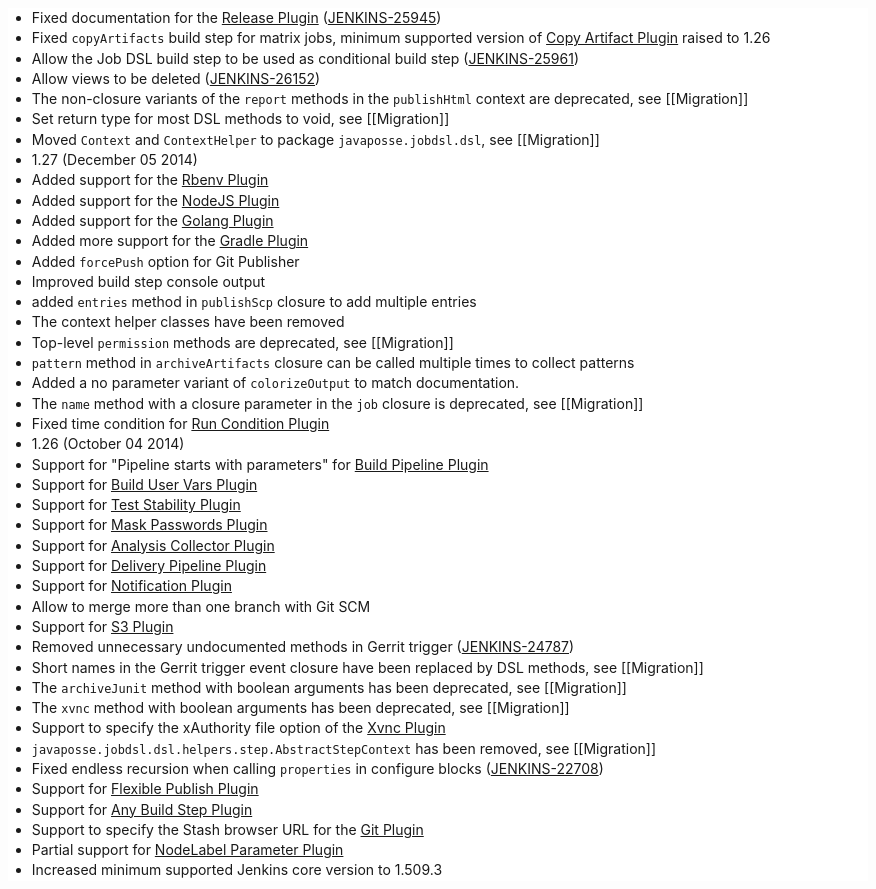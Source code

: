 * Fixed documentation for the [Release Plugin](https://wiki.jenkins-ci.org/display/JENKINS/Release+Plugin) ([JENKINS-25945](https://issues.jenkins-ci.org/browse/JENKINS-25945))
 * Fixed `copyArtifacts` build step for matrix jobs, minimum supported version of [Copy Artifact Plugin](https://wiki.jenkins-ci.org/display/JENKINS/Copy+Artifact+Plugin) raised to 1.26
 * Allow the Job DSL build step to be used as conditional build step ([JENKINS-25961](https://issues.jenkins-ci.org/browse/JENKINS-25961))
 * Allow views to be deleted ([JENKINS-26152](https://issues.jenkins-ci.org/browse/JENKINS-26152))
 * The non-closure variants of the `report` methods in the `publishHtml` context are deprecated, see [[Migration]]
 * Set return type for most DSL methods to void, see [[Migration]]
 * Moved `Context` and `ContextHelper` to package `javaposse.jobdsl.dsl`, see [[Migration]]
* 1.27 (December 05 2014)
 * Added support for the [Rbenv Plugin](https://wiki.jenkins-ci.org/display/JENKINS/rbenv+plugin)
 * Added support for the [NodeJS Plugin](https://wiki.jenkins-ci.org/display/JENKINS/NodeJS+Plugin)
 * Added support for the [Golang Plugin](https://wiki.jenkins-ci.org/display/JENKINS/Go+Plugin)
 * Added more support for the [Gradle Plugin](https://wiki.jenkins-ci.org/display/JENKINS/Gradle+Plugin)
 * Added `forcePush` option for Git Publisher
 * Improved build step console output
 * added `entries` method in `publishScp` closure to add multiple entries
 * The context helper classes have been removed
 * Top-level `permission` methods are deprecated, see [[Migration]]
 * `pattern` method in `archiveArtifacts` closure can be called multiple times to collect patterns
 * Added a no parameter variant of `colorizeOutput` to match documentation.
 * The `name` method with a closure parameter in the `job` closure is deprecated, see [[Migration]]
 * Fixed time condition for [Run Condition Plugin](https://wiki.jenkins-ci.org/display/JENKINS/Run+Condition+Plugin)
* 1.26 (October 04 2014)
 * Support for "Pipeline starts with parameters" for [Build Pipeline Plugin](https://wiki.jenkins-ci.org/display/JENKINS/Build+Pipeline+Plugin)
 * Support for [Build User Vars Plugin](https://wiki.jenkins-ci.org/display/JENKINS/Build+User+Vars+Plugin)
 * Support for [Test Stability Plugin](https://wiki.jenkins-ci.org/display/JENKINS/Test+stability+plugin)
 * Support for [Mask Passwords Plugin](https://wiki.jenkins-ci.org/display/JENKINS/Mask+Passwords+Plugin)
 * Support for [Analysis Collector Plugin](https://wiki.jenkins-ci.org/display/JENKINS/Analysis+Collector+Plugin)
 * Support for [Delivery Pipeline Plugin](https://wiki.jenkins-ci.org/display/JENKINS/Delivery+Pipeline+Plugin)
 * Support for [Notification Plugin](https://wiki.jenkins-ci.org/display/JENKINS/Notification+Plugin)
 * Allow to merge more than one branch with Git SCM
 * Support for [S3 Plugin](https://wiki.jenkins-ci.org/display/JENKINS/S3+Plugin)
 * Removed unnecessary undocumented methods in Gerrit trigger ([JENKINS-24787](https://issues.jenkins-ci.org/browse/JENKINS-24787))
 * Short names in the Gerrit trigger event closure have been replaced by DSL methods, see [[Migration]]
 * The `archiveJunit` method with boolean arguments has been deprecated, see [[Migration]]
 * The `xvnc` method with boolean arguments has been deprecated, see [[Migration]]
 * Support to specify the xAuthority file option of the [Xvnc Plugin](https://wiki.jenkins-ci.org/display/JENKINS/Xvnc+Plugin)
 * `javaposse.jobdsl.dsl.helpers.step.AbstractStepContext` has been removed, see [[Migration]]
 * Fixed endless recursion when calling `properties` in configure blocks ([JENKINS-22708](https://issues.jenkins-ci.org/browse/JENKINS-22708))
 * Support for [Flexible Publish Plugin](https://wiki.jenkins-ci.org/display/JENKINS/Flexible+Publish+Plugin)
 * Support for [Any Build Step Plugin](https://wiki.jenkins-ci.org/display/JENKINS/Any+Build+Step+Plugin)
 * Support to specify the Stash browser URL for the [Git Plugin](https://wiki.jenkins-ci.org/display/JENKINS/Git+Plugin)
 * Partial support for [NodeLabel Parameter Plugin](https://wiki.jenkins-ci.org/display/JENKINS/NodeLabel+Parameter+Plugin)
 * Increased minimum supported Jenkins core version to 1.509.3